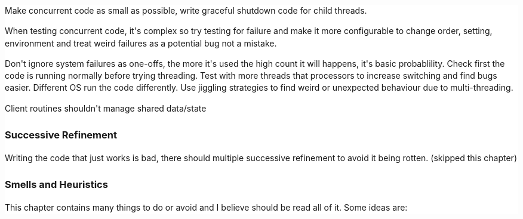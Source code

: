 Make concurrent code as small as possible, write graceful shutdown code for child threads.

When testing concurrent code, it's complex so try testing for failure and make it more configurable to change order,
setting, environment and treat weird failures as a potential bug not a mistake.

Don't ignore system failures as one-offs, the more it's used the high count it will happens, it's basic probablility.
Check first the code is running normally before trying threading. Test with more threads that processors to increase
switching and find bugs easier. Different OS run the code differently. Use jiggling strategies to find weird or
unexpected behaviour due to multi-threading.

Client routines shouldn't manage shared data/state

### Successive Refinement

Writing the code that just works is bad, there should multiple successive refinement to avoid it being rotten. (skipped
this chapter)

### Smells and Heuristics

This chapter contains many things to do or avoid and I believe should be read all of it. Some ideas are:
